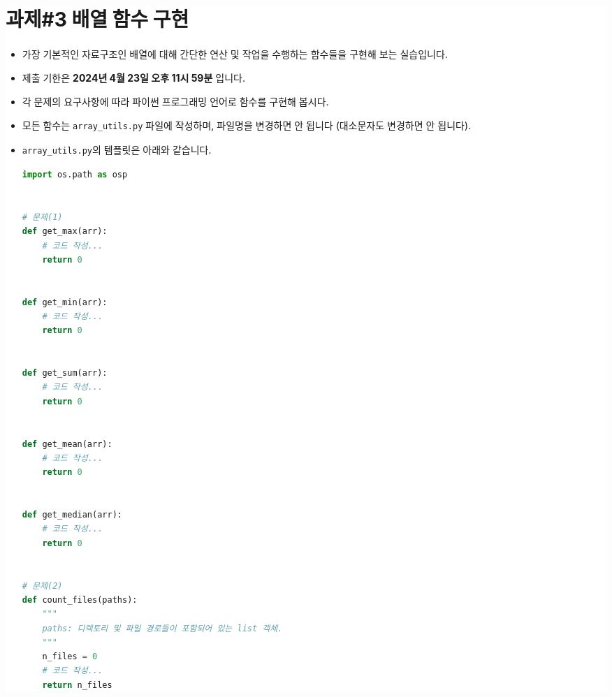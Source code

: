 # 과제#3 배열 함수 구현

- 가장 기본적인 자료구조인 배열에 대해 간단한 연산 및 작업을 수행하는 함수들을 구현해 보는 실습입니다.
- 제출 기한은 **2024년 4월 23일 오후 11시 59분** 입니다.
- 각 문제의 요구사항에 따라 파이썬 프로그래밍 언어로 함수를 구현해 봅시다.
- 모든 함수는 `array_utils.py` 파일에 작성하며, 파일명을 변경하면 안 됩니다 (대소문자도 변경하면 안 됩니다).
- `array_utils.py`의 템플릿은 아래와 같습니다.


    ```Python
    import os.path as osp


    # 문제(1)
    def get_max(arr):
        # 코드 작성...
        return 0


    def get_min(arr):
        # 코드 작성...
        return 0


    def get_sum(arr):
        # 코드 작성...
        return 0


    def get_mean(arr):
        # 코드 작성...
        return 0


    def get_median(arr):
        # 코드 작성...
        return 0


    # 문제(2)
    def count_files(paths):
        """
        paths: 디렉토리 및 파일 경로들이 포함되어 있는 list 객체.
        """
        n_files = 0
        # 코드 작성...
        return n_files
